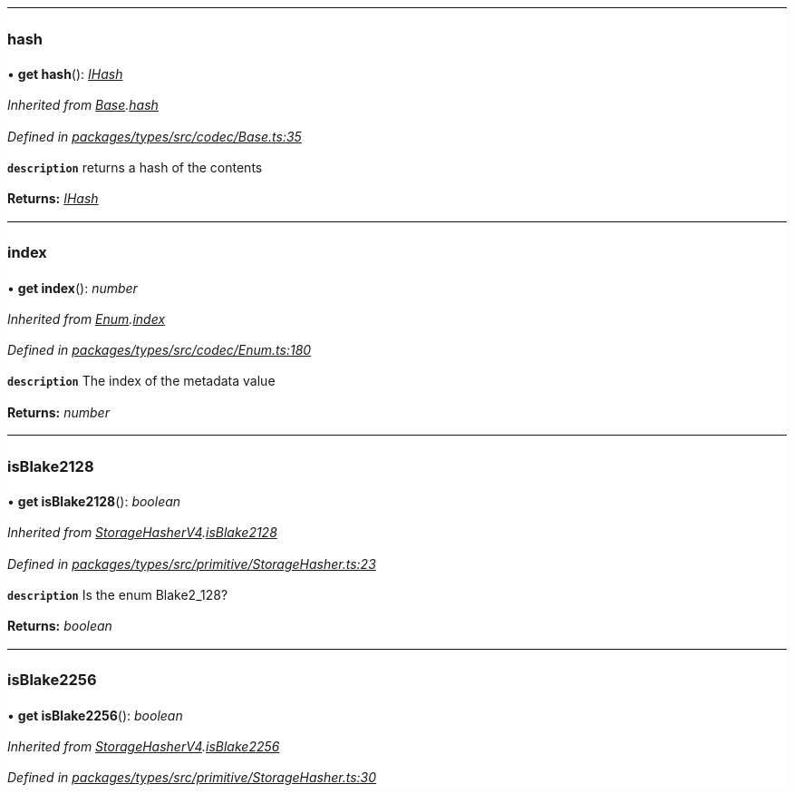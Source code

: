 ___

###  hash

• **get hash**(): *[IHash](_types_.ihash.md)*

*Inherited from [Base](../classes/_codec_base_.base.md).[hash](../classes/_codec_base_.base.md#hash)*

*Defined in [packages/types/src/codec/Base.ts:35](https://github.com/polkadot-js/api/blob/b7eeb992cd/packages/types/src/codec/Base.ts#L35)*

**`description`** returns a hash of the contents

**Returns:** *[IHash](_types_.ihash.md)*

___

###  index

• **get index**(): *number*

*Inherited from [Enum](../classes/_codec_enum_.enum.md).[index](../classes/_codec_enum_.enum.md#index)*

*Defined in [packages/types/src/codec/Enum.ts:180](https://github.com/polkadot-js/api/blob/b7eeb992cd/packages/types/src/codec/Enum.ts#L180)*

**`description`** The index of the metadata value

**Returns:** *number*

___

###  isBlake2128

• **get isBlake2128**(): *boolean*

*Inherited from [StorageHasherV4](../classes/_primitive_storagehasher_.storagehasherv4.md).[isBlake2128](../classes/_primitive_storagehasher_.storagehasherv4.md#isblake2128)*

*Defined in [packages/types/src/primitive/StorageHasher.ts:23](https://github.com/polkadot-js/api/blob/b7eeb992cd/packages/types/src/primitive/StorageHasher.ts#L23)*

**`description`** Is the enum Blake2_128?

**Returns:** *boolean*

___

###  isBlake2256

• **get isBlake2256**(): *boolean*

*Inherited from [StorageHasherV4](../classes/_primitive_storagehasher_.storagehasherv4.md).[isBlake2256](../classes/_primitive_storagehasher_.storagehasherv4.md#isblake2256)*

*Defined in [packages/types/src/primitive/StorageHasher.ts:30](https://github.com/polkadot-js/api/blob/b7eeb992cd/packages/types/src/primitive/StorageHasher.ts#L30)*
